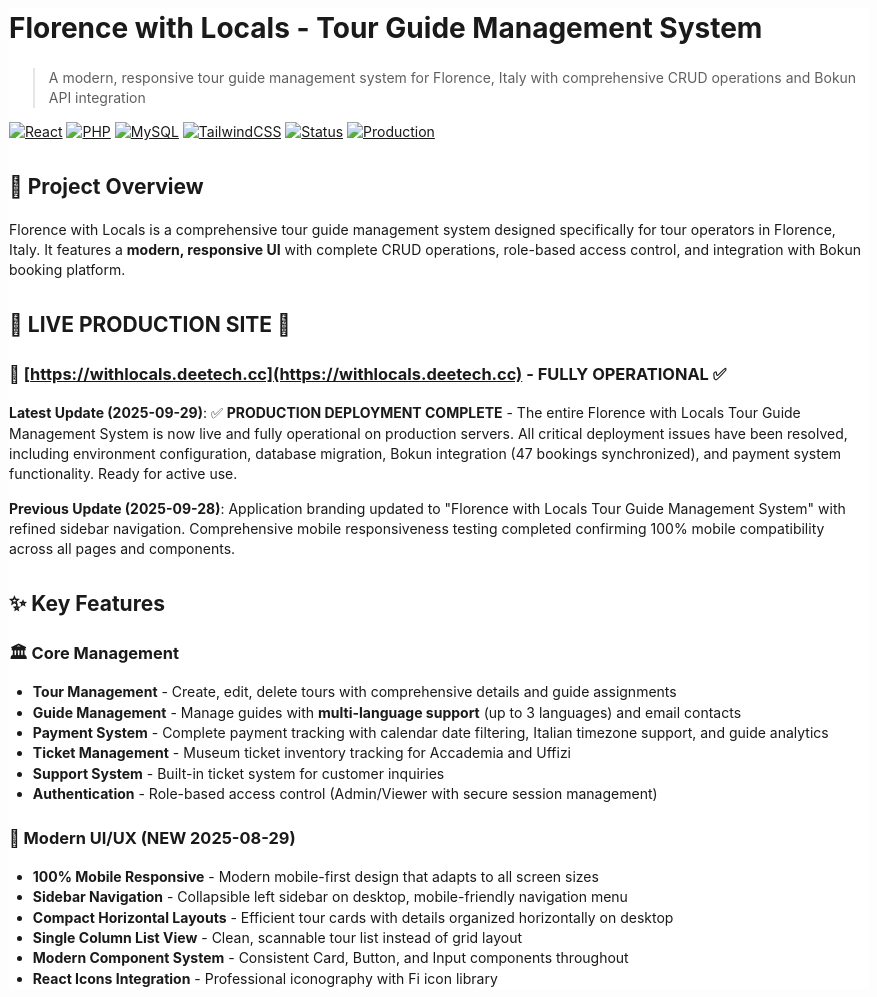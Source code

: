# Florence with Locals - Tour Guide Management System

> A modern, responsive tour guide management system for Florence, Italy with comprehensive CRUD operations and Bokun API integration

[![React](https://img.shields.io/badge/React-18-blue.svg)](https://reactjs.org/)
[![PHP](https://img.shields.io/badge/PHP-8.2-purple.svg)](https://php.net/)
[![MySQL](https://img.shields.io/badge/MySQL-8.0-orange.svg)](https://mysql.com/)
[![TailwindCSS](https://img.shields.io/badge/TailwindCSS-3.0-green.svg)](https://tailwindcss.com/)
[![Status](https://img.shields.io/badge/Status-LIVE%20%26%20OPERATIONAL-brightgreen.svg)](https://withlocals.deetech.cc)
[![Production](https://img.shields.io/badge/Production-https://withlocals.deetech.cc-blue.svg)](https://withlocals.deetech.cc)

## 🎯 Project Overview

Florence with Locals is a comprehensive tour guide management system designed specifically for tour operators in Florence, Italy. It features a **modern, responsive UI** with complete CRUD operations, role-based access control, and integration with Bokun booking platform.

## 🌟 **LIVE PRODUCTION SITE** 🌟

### 🚀 **[https://withlocals.deetech.cc](https://withlocals.deetech.cc)** - FULLY OPERATIONAL ✅

**Latest Update (2025-09-29)**: ✅ **PRODUCTION DEPLOYMENT COMPLETE** - The entire Florence with Locals Tour Guide Management System is now live and fully operational on production servers. All critical deployment issues have been resolved, including environment configuration, database migration, Bokun integration (47 bookings synchronized), and payment system functionality. Ready for active use.

**Previous Update (2025-09-28)**: Application branding updated to "Florence with Locals Tour Guide Management System" with refined sidebar navigation. Comprehensive mobile responsiveness testing completed confirming 100% mobile compatibility across all pages and components.

## ✨ Key Features

### 🏛️ Core Management
- **Tour Management** - Create, edit, delete tours with comprehensive details and guide assignments
- **Guide Management** - Manage guides with **multi-language support** (up to 3 languages) and email contacts
- **Payment System** - Complete payment tracking with calendar date filtering, Italian timezone support, and guide analytics
- **Ticket Management** - Museum ticket inventory tracking for Accademia and Uffizi
- **Support System** - Built-in ticket system for customer inquiries
- **Authentication** - Role-based access control (Admin/Viewer with secure session management)

### 🎨 Modern UI/UX (NEW 2025-08-29)
- **100% Mobile Responsive** - Modern mobile-first design that adapts to all screen sizes
- **Sidebar Navigation** - Collapsible left sidebar on desktop, mobile-friendly navigation menu
- **Compact Horizontal Layouts** - Efficient tour cards with details organized horizontally on desktop
- **Single Column List View** - Clean, scannable tour list instead of grid layout
- **Modern Component System** - Consistent Card, Button, and Input components throughout
- **React Icons Integration** - Professional iconography with Fi icon library

